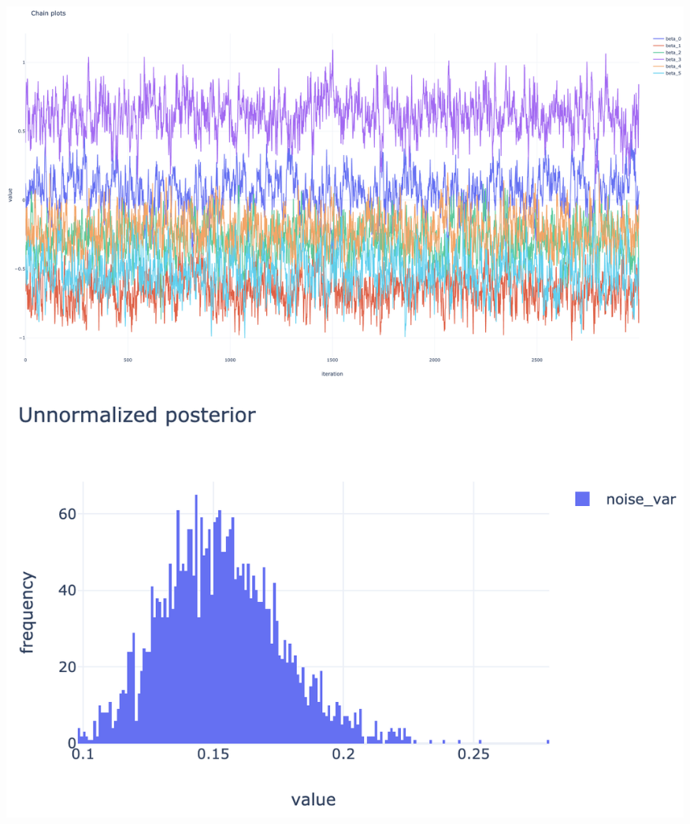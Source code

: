 <a href="/plotly/linear_regression_hmc_beta_chain_plot.html" target="_blank" rel="noopener noreferrer"><img src="/plotly/linear_regression_hmc_beta_chain_plot.png"></a>

<a href="/plotly/linear_regression_hmc_var_posterior.html" target="_blank" rel="noopener noreferrer"><img src="/plotly/linear_regression_hmc_var_posterior.png"></a>
